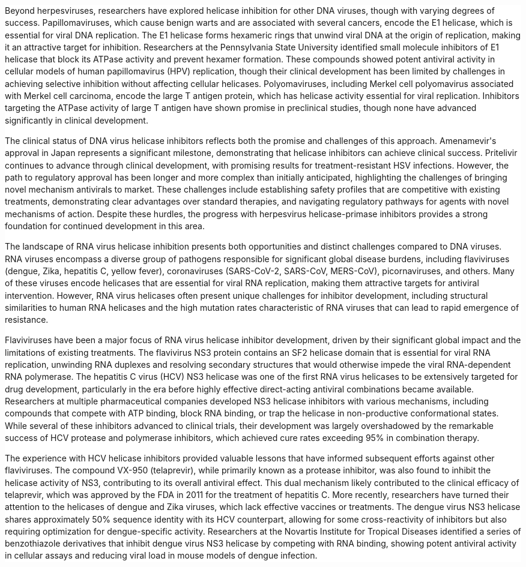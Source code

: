 Beyond herpesviruses, researchers have explored helicase inhibition for other DNA viruses, though with varying degrees of success. Papillomaviruses, which cause benign warts and are associated with several cancers, encode the E1 helicase, which is essential for viral DNA replication. The E1 helicase forms hexameric rings that unwind viral DNA at the origin of replication, making it an attractive target for inhibition. Researchers at the Pennsylvania State University identified small molecule inhibitors of E1 helicase that block its ATPase activity and prevent hexamer formation. These compounds showed potent antiviral activity in cellular models of human papillomavirus (HPV) replication, though their clinical development has been limited by challenges in achieving selective inhibition without affecting cellular helicases. Polyomaviruses, including Merkel cell polyomavirus associated with Merkel cell carcinoma, encode the large T antigen protein, which has helicase activity essential for viral replication. Inhibitors targeting the ATPase activity of large T antigen have shown promise in preclinical studies, though none have advanced significantly in clinical development.

The clinical status of DNA virus helicase inhibitors reflects both the promise and challenges of this approach. Amenamevir's approval in Japan represents a significant milestone, demonstrating that helicase inhibitors can achieve clinical success. Pritelivir continues to advance through clinical development, with promising results for treatment-resistant HSV infections. However, the path to regulatory approval has been longer and more complex than initially anticipated, highlighting the challenges of bringing novel mechanism antivirals to market. These challenges include establishing safety profiles that are competitive with existing treatments, demonstrating clear advantages over standard therapies, and navigating regulatory pathways for agents with novel mechanisms of action. Despite these hurdles, the progress with herpesvirus helicase-primase inhibitors provides a strong foundation for continued development in this area.

The landscape of RNA virus helicase inhibition presents both opportunities and distinct challenges compared to DNA viruses. RNA viruses encompass a diverse group of pathogens responsible for significant global disease burdens, including flaviviruses (dengue, Zika, hepatitis C, yellow fever), coronaviruses (SARS-CoV-2, SARS-CoV, MERS-CoV), picornaviruses, and others. Many of these viruses encode helicases that are essential for viral RNA replication, making them attractive targets for antiviral intervention. However, RNA virus helicases often present unique challenges for inhibitor development, including structural similarities to human RNA helicases and the high mutation rates characteristic of RNA viruses that can lead to rapid emergence of resistance.

Flaviviruses have been a major focus of RNA virus helicase inhibitor development, driven by their significant global impact and the limitations of existing treatments. The flavivirus NS3 protein contains an SF2 helicase domain that is essential for viral RNA replication, unwinding RNA duplexes and resolving secondary structures that would otherwise impede the viral RNA-dependent RNA polymerase. The hepatitis C virus (HCV) NS3 helicase was one of the first RNA virus helicases to be extensively targeted for drug development, particularly in the era before highly effective direct-acting antiviral combinations became available. Researchers at multiple pharmaceutical companies developed NS3 helicase inhibitors with various mechanisms, including compounds that compete with ATP binding, block RNA binding, or trap the helicase in non-productive conformational states. While several of these inhibitors advanced to clinical trials, their development was largely overshadowed by the remarkable success of HCV protease and polymerase inhibitors, which achieved cure rates exceeding 95% in combination therapy.

The experience with HCV helicase inhibitors provided valuable lessons that have informed subsequent efforts against other flaviviruses. The compound VX-950 (telaprevir), while primarily known as a protease inhibitor, was also found to inhibit the helicase activity of NS3, contributing to its overall antiviral effect. This dual mechanism likely contributed to the clinical efficacy of telaprevir, which was approved by the FDA in 2011 for the treatment of hepatitis C. More recently, researchers have turned their attention to the helicases of dengue and Zika viruses, which lack effective vaccines or treatments. The dengue virus NS3 helicase shares approximately 50% sequence identity with its HCV counterpart, allowing for some cross-reactivity of inhibitors but also requiring optimization for dengue-specific activity. Researchers at the Novartis Institute for Tropical Diseases identified a series of benzothiazole derivatives that inhibit dengue virus NS3 helicase by competing with RNA binding, showing potent antiviral activity in cellular assays and reducing viral load in mouse models of dengue infection.

